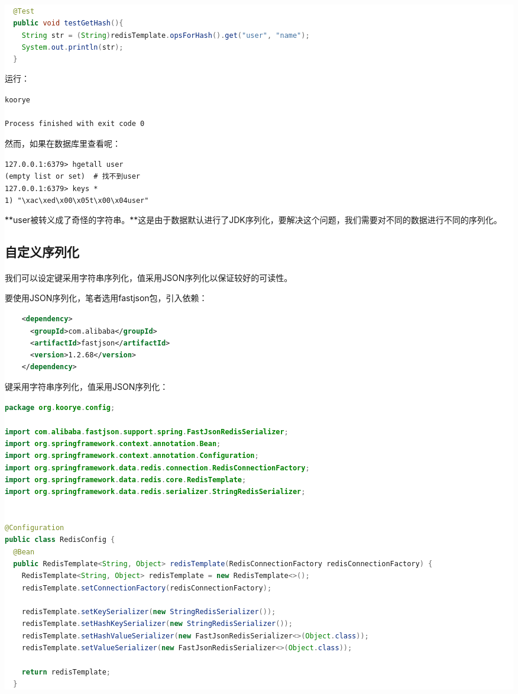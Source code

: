 ```java
  @Test
  public void testGetHash(){
    String str = (String)redisTemplate.opsForHash().get("user", "name");
    System.out.println(str);
  }
```

运行：

```shell
koorye

Process finished with exit code 0
```

然而，如果在数据库里查看呢：

```shell
127.0.0.1:6379> hgetall user
(empty list or set)  # 找不到user
127.0.0.1:6379> keys *
1) "\xac\xed\x00\x05t\x00\x04user"
```

**user被转义成了奇怪的字符串。**这是由于数据默认进行了JDK序列化，要解决这个问题，我们需要对不同的数据进行不同的序列化。

## 自定义序列化

我们可以设定键采用字符串序列化，值采用JSON序列化以保证较好的可读性。

要使用JSON序列化，笔者选用fastjson包，引入依赖：

```xml
    <dependency>
      <groupId>com.alibaba</groupId>
      <artifactId>fastjson</artifactId>
      <version>1.2.68</version>
    </dependency>
```

键采用字符串序列化，值采用JSON序列化：

```java
package org.koorye.config;

import com.alibaba.fastjson.support.spring.FastJsonRedisSerializer;
import org.springframework.context.annotation.Bean;
import org.springframework.context.annotation.Configuration;
import org.springframework.data.redis.connection.RedisConnectionFactory;
import org.springframework.data.redis.core.RedisTemplate;
import org.springframework.data.redis.serializer.StringRedisSerializer;


@Configuration
public class RedisConfig {
  @Bean
  public RedisTemplate<String, Object> redisTemplate(RedisConnectionFactory redisConnectionFactory) {
    RedisTemplate<String, Object> redisTemplate = new RedisTemplate<>();
    redisTemplate.setConnectionFactory(redisConnectionFactory);

    redisTemplate.setKeySerializer(new StringRedisSerializer());
    redisTemplate.setHashKeySerializer(new StringRedisSerializer());
    redisTemplate.setHashValueSerializer(new FastJsonRedisSerializer<>(Object.class));
    redisTemplate.setValueSerializer(new FastJsonRedisSerializer<>(Object.class));

    return redisTemplate;
  }
```